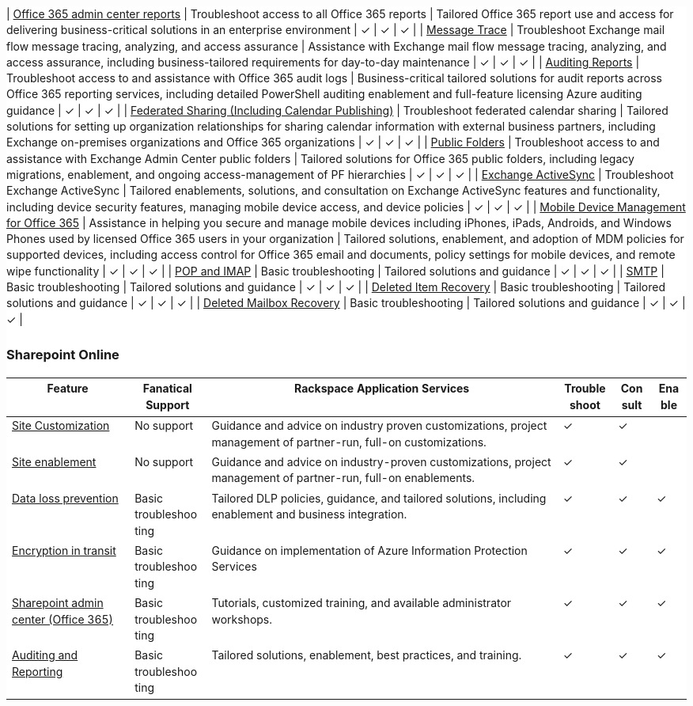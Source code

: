 | [Office 365 admin center reports](https://docs.microsoft.com/en-us/microsoft-365/admin/activity-reports/activity-reports?redirectSourcePath=%252fen-us%252farticle%252factivity-reports-in-the-office-365-admin-center-0d6dfb17-8582-4172-a9a9-aed798150263&view=o365-worldwide) | Troubleshoot access to all Office 365 reports | Tailored Office 365 report use and access for delivering business-critical solutions in an enterprise environment | &check; | &check; | &check; |
| [Message Trace](https://docs.microsoft.com/en-us/exchange/monitoring/trace-an-email-message/run-a-message-trace-and-view-results) | Troubleshoot Exchange mail flow message tracing, analyzing, and access assurance | Assistance with Exchange mail flow message tracing, analyzing, and access assurance, including business-tailored requirements for day-to-day maintenance | &check; | &check; | &check; |
| [Auditing Reports](https://docs.microsoft.com/en-us/office365/Enterprise/office-365-auditing-and-reporting-overview) | Troubleshoot access to and assistance with Office 365 audit logs | Business-critical tailored solutions for audit reports across Office 365 reporting services, including detailed PowerShell auditing enablement and full-feature licensing Azure auditing guidance | &check; | &check; | &check; |
| [Federated Sharing (Including Calendar Publishing)](https://docs.microsoft.com/en-us/microsoft-365/admin/manage/share-calendars-with-external-users?redirectSourcePath=%252fen-us%252farticle%252fshare-calendars-with-external-users-fb00dd4e-2d5f-4e8d-8ff4-94b2cf002bdd&view=o365-worldwide) | Troubleshoot federated calendar sharing | Tailored solutions for setting up organization relationships for sharing calendar information with external business partners, including Exchange on-premises organizations and Office 365 organizations | &check; | &check; | &check; |
| [Public Folders](https://docs.microsoft.com/en-us/exchange/collaboration-exo/public-folders/public-folders) | Troubleshoot access to and assistance with Exchange Admin Center public folders | Tailored solutions for Office 365 public folders, including legacy migrations, enablement, and ongoing access-management of PF hierarchies | &check; | &check; | &check; |
| [Exchange ActiveSync](https://docs.microsoft.com/en-us/exchange/clients-and-mobile-in-exchange-online/exchange-activesync/exchange-activesync) | Troubleshoot Exchange ActiveSync | Tailored enablements, solutions, and consultation on Exchange ActiveSync features and functionality, including device security features, managing mobile device access, and device policies | &check; | &check; | &check; |
| [Mobile Device Management for Office 365](https://support.microsoft.com/en-us/office/set-up-basic-mobility-and-security-dd892318-bc44-4eb1-af00-9db5430be3cd?ui=en-us&rs=en-us&ad=us) | Assistance in helping you secure and manage mobile devices including iPhones, iPads, Androids, and Windows Phones used by licensed Office 365 users in your organization | Tailored solutions, enablement, and adoption of MDM policies for supported devices, including access control for Office 365 email and documents, policy settings for mobile devices, and remote wipe functionality | &check; | &check; | &check; |
| [POP and IMAP](https://docs.microsoft.com/en-us/exchange/clients-and-mobile-in-exchange-online/pop3-and-imap4/pop3-and-imap4) | Basic troubleshooting | Tailored solutions and guidance | &check; | &check; | &check; |
| [SMTP](https://docs.microsoft.com/en-us/exchange/mail-flow-best-practices/how-to-set-up-a-multifunction-device-or-application-to-send-email-using-microsoft-365-or-office-365) | Basic troubleshooting | Tailored solutions and guidance | &check; | &check; | &check; |
| [Deleted Item Recovery](https://docs.microsoft.com/en-us/office365/enterprise/recover-deleted-items-in-a-mailbox) | Basic troubleshooting | Tailored solutions and guidance | &check; | &check; | &check; |
| [Deleted Mailbox Recovery](https://docs.microsoft.com/en-us/exchange/recipients-in-exchange-online/delete-or-restore-mailboxes) | Basic troubleshooting | Tailored solutions and guidance | &check; | &check; | &check; |


### Sharepoint Online


| **Feature**  | **Fanatical Support** | **Rackspace Application Services** | **Troubleshoot** | **Consult** | **Enable** |
| --- | --- | --- | --- | --- | --- |
| [Site Customization](https://docs.microsoft.com/en-us/sharepoint/dev/solution-guidance/portal-overview) | No support  | Guidance and advice on industry proven customizations, project management of partner-run, full-on customizations. | &check; | &check; |  |
| [Site enablement](https://docs.microsoft.com/en-us/sharepoint/dev/solution-guidance/portal-rollout) | No support | Guidance and advice on industry-proven customizations, project management of partner-run, full-on enablements. | &check; | &check; |  |
| [Data loss prevention](https://social.technet.microsoft.com/wiki/contents/articles/36527.implement-data-loss-prevention-dlp-in-sharepoint-online.aspx) | Basic troubleshooting | Tailored DLP policies, guidance, and tailored solutions, including enablement and business integration. | &check; | &check; | &check; |
| [Encryption in transit](https://docs.microsoft.com/en-us/microsoft-365/compliance/data-encryption-in-odb-and-spo?view=o365-worldwide) | Basic troubleshooting | Guidance on implementation of Azure Information Protection Services | &check; | &check; | &check; |
| [Sharepoint admin center (Office 365)](https://techcommunity.microsoft.com/t5/microsoft-sharepoint-blog/introducing-the-new-sharepoint-admin-center/ba-p/70294) | Basic troubleshooting | Tutorials, customized training, and available administrator workshops. | &check; | &check; | &check; |
| [Auditing and Reporting](https://support.microsoft.com/en-us/office/view-audit-log-reports-b37c5869-1b47-4a82-a30d-ea20070fe527?ui=en-us&rs=en-us&ad=us) | Basic troubleshooting | Tailored solutions, enablement, best practices, and training. | &check; | &check; | &check; |